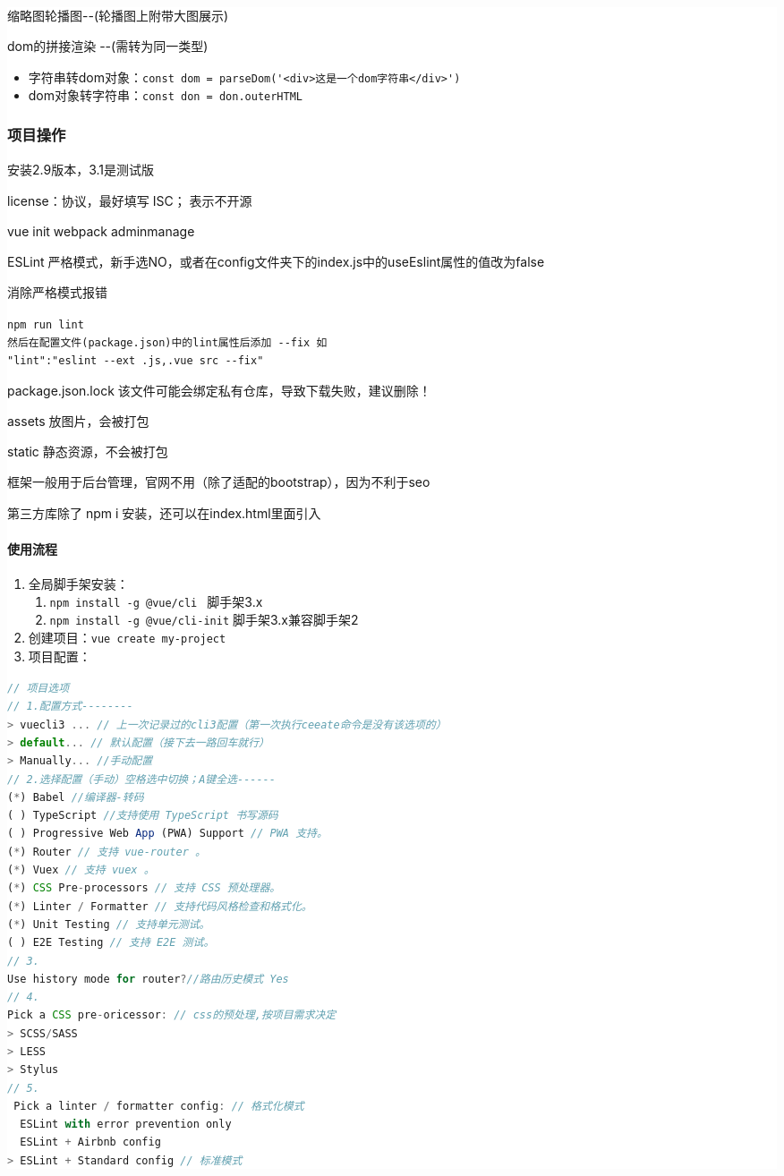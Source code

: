  缩略图轮播图--(轮播图上附带大图展示)

dom的拼接渲染 --(需转为同一类型)

- 字符串转dom对象：`const dom = parseDom('<div>这是一个dom字符串</div>')`
- dom对象转字符串：`const don = don.outerHTML`

### 项目操作

安装2.9版本，3.1是测试版

license：协议，最好填写 ISC； 表示不开源

vue init webpack adminmanage

ESLint	严格模式，新手选NO，或者在config文件夹下的index.js中的useEslint属性的值改为false

消除严格模式报错

```
npm run lint
然后在配置文件(package.json)中的lint属性后添加 --fix 如
"lint":"eslint --ext .js,.vue src --fix"
```

package.json.lock		该文件可能会绑定私有仓库，导致下载失败，建议删除！

assets	放图片，会被打包

static	静态资源，不会被打包

框架一般用于后台管理，官网不用（除了适配的bootstrap），因为不利于seo

第三方库除了 npm i 安装，还可以在index.html里面引入

#### 使用流程

1. 全局脚手架安装：
   1. `npm install -g @vue/cli `  脚手架3.x
   2. `npm install -g @vue/cli-init` 脚手架3.x兼容脚手架2
2. 创建项目：`vue create my-project `
3. 项目配置：

```js
// 项目选项
// 1.配置方式--------
> vuecli3 ... // 上一次记录过的cli3配置（第一次执行ceeate命令是没有该选项的）
> default... // 默认配置（接下去一路回车就行）
> Manually... //手动配置
// 2.选择配置（手动）空格选中切换；A键全选------
(*) Babel //编译器-转码
( ) TypeScript //支持使用 TypeScript 书写源码
( ) Progressive Web App (PWA) Support // PWA 支持。
(*) Router // 支持 vue-router 。
(*) Vuex // 支持 vuex 。
(*) CSS Pre-processors // 支持 CSS 预处理器。
(*) Linter / Formatter // 支持代码风格检查和格式化。
(*) Unit Testing // 支持单元测试。
( ) E2E Testing // 支持 E2E 测试。
// 3.
Use history mode for router?//路由历史模式 Yes
// 4.
Pick a CSS pre-oricessor: // css的预处理,按项目需求决定
> SCSS/SASS
> LESS
> Stylus
// 5.
 Pick a linter / formatter config: // 格式化模式
  ESLint with error prevention only
  ESLint + Airbnb config
> ESLint + Standard config // 标准模式
```